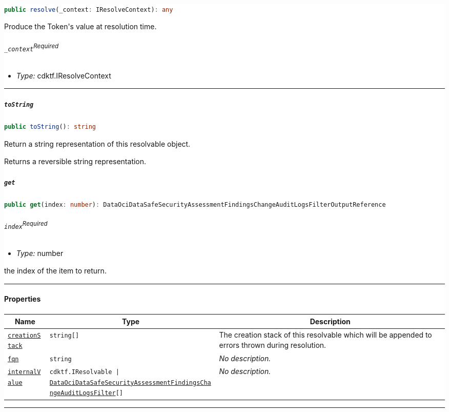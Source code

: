 ```typescript
public resolve(_context: IResolveContext): any
```

Produce the Token's value at resolution time.

###### `_context`<sup>Required</sup> <a name="_context" id="rhizo-co-terraform-provider-oci.dataOciDataSafeSecurityAssessmentFindingsChangeAuditLogs.DataOciDataSafeSecurityAssessmentFindingsChangeAuditLogsFilterList.resolve.parameter._context"></a>

- *Type:* cdktf.IResolveContext

---

##### `toString` <a name="toString" id="rhizo-co-terraform-provider-oci.dataOciDataSafeSecurityAssessmentFindingsChangeAuditLogs.DataOciDataSafeSecurityAssessmentFindingsChangeAuditLogsFilterList.toString"></a>

```typescript
public toString(): string
```

Return a string representation of this resolvable object.

Returns a reversible string representation.

##### `get` <a name="get" id="rhizo-co-terraform-provider-oci.dataOciDataSafeSecurityAssessmentFindingsChangeAuditLogs.DataOciDataSafeSecurityAssessmentFindingsChangeAuditLogsFilterList.get"></a>

```typescript
public get(index: number): DataOciDataSafeSecurityAssessmentFindingsChangeAuditLogsFilterOutputReference
```

###### `index`<sup>Required</sup> <a name="index" id="rhizo-co-terraform-provider-oci.dataOciDataSafeSecurityAssessmentFindingsChangeAuditLogs.DataOciDataSafeSecurityAssessmentFindingsChangeAuditLogsFilterList.get.parameter.index"></a>

- *Type:* number

the index of the item to return.

---


#### Properties <a name="Properties" id="Properties"></a>

| **Name** | **Type** | **Description** |
| --- | --- | --- |
| <code><a href="#rhizo-co-terraform-provider-oci.dataOciDataSafeSecurityAssessmentFindingsChangeAuditLogs.DataOciDataSafeSecurityAssessmentFindingsChangeAuditLogsFilterList.property.creationStack">creationStack</a></code> | <code>string[]</code> | The creation stack of this resolvable which will be appended to errors thrown during resolution. |
| <code><a href="#rhizo-co-terraform-provider-oci.dataOciDataSafeSecurityAssessmentFindingsChangeAuditLogs.DataOciDataSafeSecurityAssessmentFindingsChangeAuditLogsFilterList.property.fqn">fqn</a></code> | <code>string</code> | *No description.* |
| <code><a href="#rhizo-co-terraform-provider-oci.dataOciDataSafeSecurityAssessmentFindingsChangeAuditLogs.DataOciDataSafeSecurityAssessmentFindingsChangeAuditLogsFilterList.property.internalValue">internalValue</a></code> | <code>cdktf.IResolvable \| <a href="#rhizo-co-terraform-provider-oci.dataOciDataSafeSecurityAssessmentFindingsChangeAuditLogs.DataOciDataSafeSecurityAssessmentFindingsChangeAuditLogsFilter">DataOciDataSafeSecurityAssessmentFindingsChangeAuditLogsFilter</a>[]</code> | *No description.* |

---
